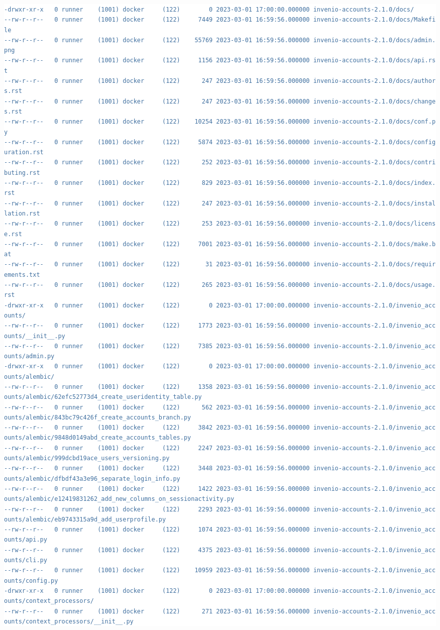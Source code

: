```diff
-drwxr-xr-x   0 runner    (1001) docker     (122)        0 2023-03-01 17:00:00.000000 invenio-accounts-2.1.0/docs/
--rw-r--r--   0 runner    (1001) docker     (122)     7449 2023-03-01 16:59:56.000000 invenio-accounts-2.1.0/docs/Makefile
--rw-r--r--   0 runner    (1001) docker     (122)    55769 2023-03-01 16:59:56.000000 invenio-accounts-2.1.0/docs/admin.png
--rw-r--r--   0 runner    (1001) docker     (122)     1156 2023-03-01 16:59:56.000000 invenio-accounts-2.1.0/docs/api.rst
--rw-r--r--   0 runner    (1001) docker     (122)      247 2023-03-01 16:59:56.000000 invenio-accounts-2.1.0/docs/authors.rst
--rw-r--r--   0 runner    (1001) docker     (122)      247 2023-03-01 16:59:56.000000 invenio-accounts-2.1.0/docs/changes.rst
--rw-r--r--   0 runner    (1001) docker     (122)    10254 2023-03-01 16:59:56.000000 invenio-accounts-2.1.0/docs/conf.py
--rw-r--r--   0 runner    (1001) docker     (122)     5874 2023-03-01 16:59:56.000000 invenio-accounts-2.1.0/docs/configuration.rst
--rw-r--r--   0 runner    (1001) docker     (122)      252 2023-03-01 16:59:56.000000 invenio-accounts-2.1.0/docs/contributing.rst
--rw-r--r--   0 runner    (1001) docker     (122)      829 2023-03-01 16:59:56.000000 invenio-accounts-2.1.0/docs/index.rst
--rw-r--r--   0 runner    (1001) docker     (122)      247 2023-03-01 16:59:56.000000 invenio-accounts-2.1.0/docs/installation.rst
--rw-r--r--   0 runner    (1001) docker     (122)      253 2023-03-01 16:59:56.000000 invenio-accounts-2.1.0/docs/license.rst
--rw-r--r--   0 runner    (1001) docker     (122)     7001 2023-03-01 16:59:56.000000 invenio-accounts-2.1.0/docs/make.bat
--rw-r--r--   0 runner    (1001) docker     (122)       31 2023-03-01 16:59:56.000000 invenio-accounts-2.1.0/docs/requirements.txt
--rw-r--r--   0 runner    (1001) docker     (122)      265 2023-03-01 16:59:56.000000 invenio-accounts-2.1.0/docs/usage.rst
-drwxr-xr-x   0 runner    (1001) docker     (122)        0 2023-03-01 17:00:00.000000 invenio-accounts-2.1.0/invenio_accounts/
--rw-r--r--   0 runner    (1001) docker     (122)     1773 2023-03-01 16:59:56.000000 invenio-accounts-2.1.0/invenio_accounts/__init__.py
--rw-r--r--   0 runner    (1001) docker     (122)     7385 2023-03-01 16:59:56.000000 invenio-accounts-2.1.0/invenio_accounts/admin.py
-drwxr-xr-x   0 runner    (1001) docker     (122)        0 2023-03-01 17:00:00.000000 invenio-accounts-2.1.0/invenio_accounts/alembic/
--rw-r--r--   0 runner    (1001) docker     (122)     1358 2023-03-01 16:59:56.000000 invenio-accounts-2.1.0/invenio_accounts/alembic/62efc52773d4_create_useridentity_table.py
--rw-r--r--   0 runner    (1001) docker     (122)      562 2023-03-01 16:59:56.000000 invenio-accounts-2.1.0/invenio_accounts/alembic/843bc79c426f_create_accounts_branch.py
--rw-r--r--   0 runner    (1001) docker     (122)     3842 2023-03-01 16:59:56.000000 invenio-accounts-2.1.0/invenio_accounts/alembic/9848d0149abd_create_accounts_tables.py
--rw-r--r--   0 runner    (1001) docker     (122)     2247 2023-03-01 16:59:56.000000 invenio-accounts-2.1.0/invenio_accounts/alembic/999dcbd19ace_users_versioning.py
--rw-r--r--   0 runner    (1001) docker     (122)     3448 2023-03-01 16:59:56.000000 invenio-accounts-2.1.0/invenio_accounts/alembic/dfbdf43a3e96_separate_login_info.py
--rw-r--r--   0 runner    (1001) docker     (122)     1422 2023-03-01 16:59:56.000000 invenio-accounts-2.1.0/invenio_accounts/alembic/e12419831262_add_new_columns_on_sessionactivity.py
--rw-r--r--   0 runner    (1001) docker     (122)     2293 2023-03-01 16:59:56.000000 invenio-accounts-2.1.0/invenio_accounts/alembic/eb9743315a9d_add_userprofile.py
--rw-r--r--   0 runner    (1001) docker     (122)     1074 2023-03-01 16:59:56.000000 invenio-accounts-2.1.0/invenio_accounts/api.py
--rw-r--r--   0 runner    (1001) docker     (122)     4375 2023-03-01 16:59:56.000000 invenio-accounts-2.1.0/invenio_accounts/cli.py
--rw-r--r--   0 runner    (1001) docker     (122)    10959 2023-03-01 16:59:56.000000 invenio-accounts-2.1.0/invenio_accounts/config.py
-drwxr-xr-x   0 runner    (1001) docker     (122)        0 2023-03-01 17:00:00.000000 invenio-accounts-2.1.0/invenio_accounts/context_processors/
--rw-r--r--   0 runner    (1001) docker     (122)      271 2023-03-01 16:59:56.000000 invenio-accounts-2.1.0/invenio_accounts/context_processors/__init__.py
```